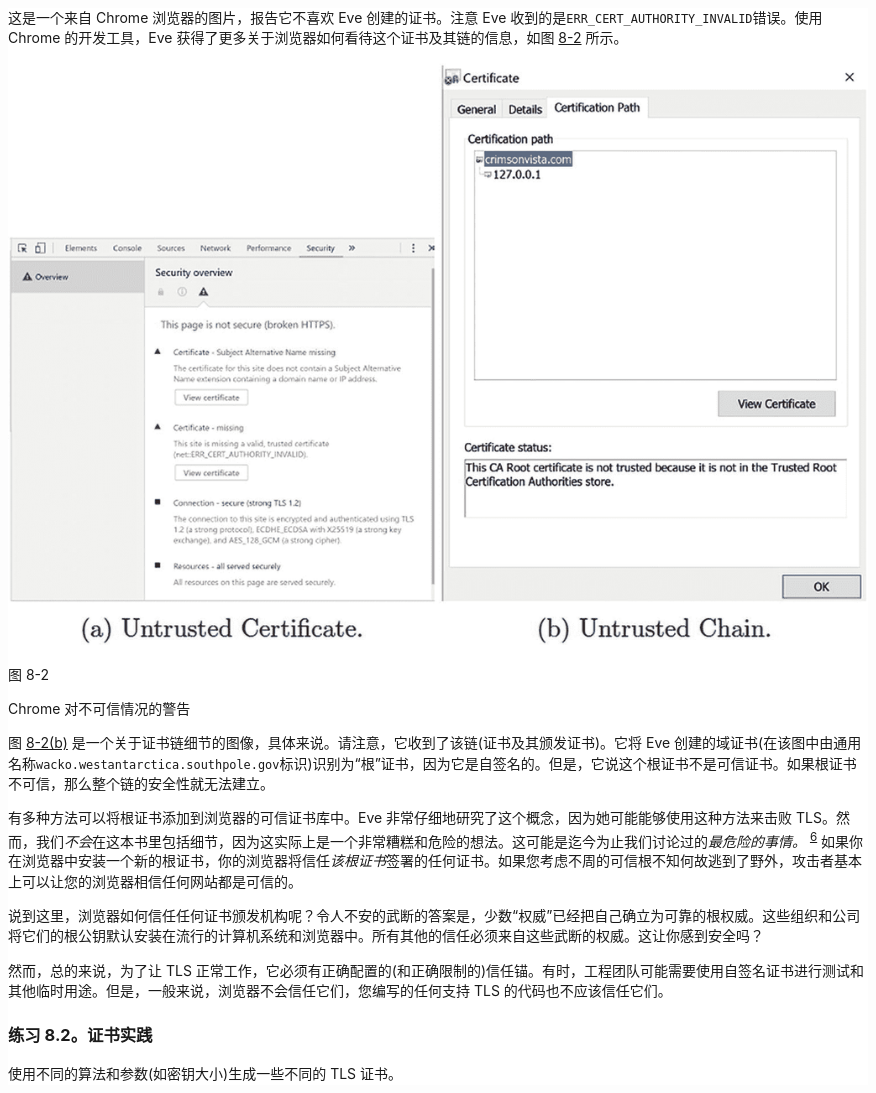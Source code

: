 这是一个来自 Chrome 浏览器的图片，报告它不喜欢 Eve 创建的证书。注意 Eve 收到的是`ERR_CERT_AUTHORITY_INVALID`错误。使用 Chrome 的开发工具，Eve 获得了更多关于浏览器如何看待这个证书及其链的信息，如图 [8-2](#Fig2) 所示。

![img/472260_1_En_8_Fig2_HTML.jpg](img/472260_1_En_8_Fig2_HTML.jpg)

图 8-2

Chrome 对不可信情况的警告

图 [8-2(b)](#Fig2) 是一个关于证书链细节的图像，具体来说。请注意，它收到了该链(证书及其颁发证书)。它将 Eve 创建的域证书(在该图中由通用名称`wacko.westantarctica.southpole.gov`标识)识别为“根”证书，因为它是自签名的。但是，它说这个根证书不是可信证书。如果根证书不可信，那么整个链的安全性就无法建立。

有多种方法可以将根证书添加到浏览器的可信证书库中。Eve 非常仔细地研究了这个概念，因为她可能能够使用这种方法来击败 TLS。然而，我们*不会*在这本书里包括细节，因为这实际上是一个非常糟糕和危险的想法。这可能是迄今为止我们讨论过的*最危险的事情。* <sup>[6](#Fn6)</sup> 如果你在浏览器中安装一个新的根证书，你的浏览器将信任*该根证书*签署的任何证书。如果您考虑不周的可信根不知何故逃到了野外，攻击者基本上可以让您的浏览器相信任何网站都是可信的。

说到这里，浏览器如何信任任何证书颁发机构呢？令人不安的武断的答案是，少数“权威”已经把自己确立为可靠的根权威。这些组织和公司将它们的根公钥默认安装在流行的计算机系统和浏览器中。所有其他的信任必须来自这些武断的权威。这让你感到安全吗？

然而，总的来说，为了让 TLS 正常工作，它必须有正确配置的(和正确限制的)信任锚。有时，工程团队可能需要使用自签名证书进行测试和其他临时用途。但是，一般来说，浏览器不会信任它们，您编写的任何支持 TLS 的代码也不应该信任它们。

### 练习 8.2。证书实践

使用不同的算法和参数(如密钥大小)生成一些不同的 TLS 证书。
